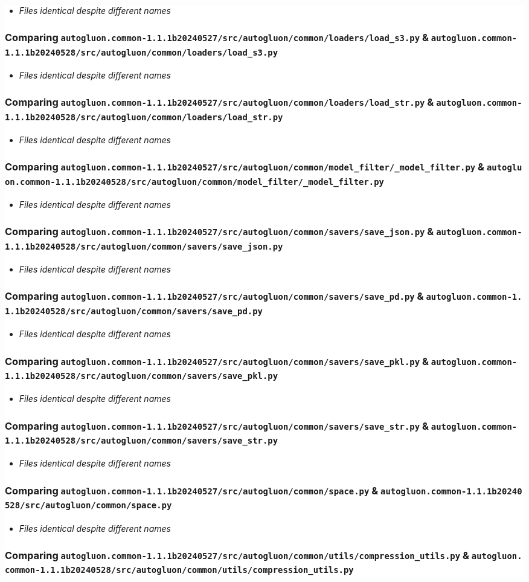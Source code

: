  * *Files identical despite different names*

### Comparing `autogluon.common-1.1.1b20240527/src/autogluon/common/loaders/load_s3.py` & `autogluon.common-1.1.1b20240528/src/autogluon/common/loaders/load_s3.py`

 * *Files identical despite different names*

### Comparing `autogluon.common-1.1.1b20240527/src/autogluon/common/loaders/load_str.py` & `autogluon.common-1.1.1b20240528/src/autogluon/common/loaders/load_str.py`

 * *Files identical despite different names*

### Comparing `autogluon.common-1.1.1b20240527/src/autogluon/common/model_filter/_model_filter.py` & `autogluon.common-1.1.1b20240528/src/autogluon/common/model_filter/_model_filter.py`

 * *Files identical despite different names*

### Comparing `autogluon.common-1.1.1b20240527/src/autogluon/common/savers/save_json.py` & `autogluon.common-1.1.1b20240528/src/autogluon/common/savers/save_json.py`

 * *Files identical despite different names*

### Comparing `autogluon.common-1.1.1b20240527/src/autogluon/common/savers/save_pd.py` & `autogluon.common-1.1.1b20240528/src/autogluon/common/savers/save_pd.py`

 * *Files identical despite different names*

### Comparing `autogluon.common-1.1.1b20240527/src/autogluon/common/savers/save_pkl.py` & `autogluon.common-1.1.1b20240528/src/autogluon/common/savers/save_pkl.py`

 * *Files identical despite different names*

### Comparing `autogluon.common-1.1.1b20240527/src/autogluon/common/savers/save_str.py` & `autogluon.common-1.1.1b20240528/src/autogluon/common/savers/save_str.py`

 * *Files identical despite different names*

### Comparing `autogluon.common-1.1.1b20240527/src/autogluon/common/space.py` & `autogluon.common-1.1.1b20240528/src/autogluon/common/space.py`

 * *Files identical despite different names*

### Comparing `autogluon.common-1.1.1b20240527/src/autogluon/common/utils/compression_utils.py` & `autogluon.common-1.1.1b20240528/src/autogluon/common/utils/compression_utils.py`
